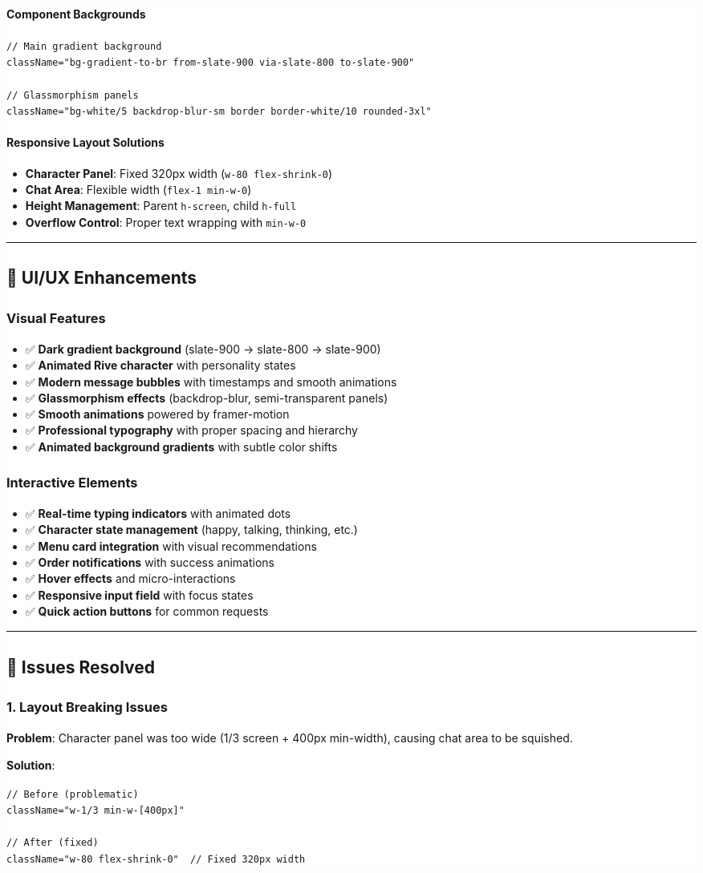 #### **Component Backgrounds**
```tsx
// Main gradient background
className="bg-gradient-to-br from-slate-900 via-slate-800 to-slate-900"

// Glassmorphism panels
className="bg-white/5 backdrop-blur-sm border border-white/10 rounded-3xl"
```

#### **Responsive Layout Solutions**
- **Character Panel**: Fixed 320px width (`w-80 flex-shrink-0`)
- **Chat Area**: Flexible width (`flex-1 min-w-0`)
- **Height Management**: Parent `h-screen`, child `h-full`
- **Overflow Control**: Proper text wrapping with `min-w-0`

---

## 🎨 UI/UX Enhancements

### **Visual Features**
- ✅ **Dark gradient background** (slate-900 → slate-800 → slate-900)
- ✅ **Animated Rive character** with personality states
- ✅ **Modern message bubbles** with timestamps and smooth animations
- ✅ **Glassmorphism effects** (backdrop-blur, semi-transparent panels)
- ✅ **Smooth animations** powered by framer-motion
- ✅ **Professional typography** with proper spacing and hierarchy
- ✅ **Animated background gradients** with subtle color shifts

### **Interactive Elements**
- ✅ **Real-time typing indicators** with animated dots
- ✅ **Character state management** (happy, talking, thinking, etc.)
- ✅ **Menu card integration** with visual recommendations
- ✅ **Order notifications** with success animations
- ✅ **Hover effects** and micro-interactions
- ✅ **Responsive input field** with focus states
- ✅ **Quick action buttons** for common requests

---

## 🐛 Issues Resolved

### **1. Layout Breaking Issues**
**Problem**: Character panel was too wide (1/3 screen + 400px min-width), causing chat area to be squished.

**Solution**:
```tsx
// Before (problematic)
className="w-1/3 min-w-[400px]"

// After (fixed)
className="w-80 flex-shrink-0"  // Fixed 320px width
```
